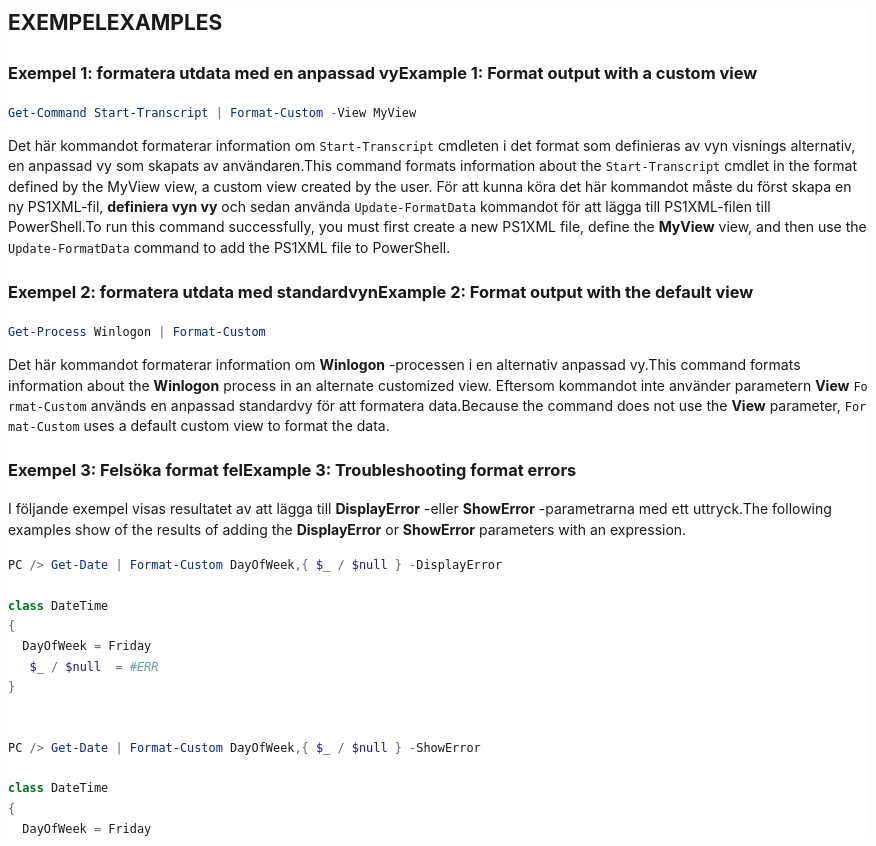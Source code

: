 ## <span data-ttu-id="306fc-110">EXEMPEL</span><span class="sxs-lookup"><span data-stu-id="306fc-110">EXAMPLES</span></span>

### <span data-ttu-id="306fc-111">Exempel 1: formatera utdata med en anpassad vy</span><span class="sxs-lookup"><span data-stu-id="306fc-111">Example 1: Format output with a custom view</span></span>

```powershell
Get-Command Start-Transcript | Format-Custom -View MyView
```

<span data-ttu-id="306fc-112">Det här kommandot formaterar information om `Start-Transcript` cmdleten i det format som definieras av vyn visnings alternativ, en anpassad vy som skapats av användaren.</span><span class="sxs-lookup"><span data-stu-id="306fc-112">This command formats information about the `Start-Transcript` cmdlet in the format defined by the MyView view, a custom view created by the user.</span></span> <span data-ttu-id="306fc-113">För att kunna köra det här kommandot måste du först skapa en ny PS1XML-fil, **definiera vyn vy** och sedan använda `Update-FormatData` kommandot för att lägga till PS1XML-filen till PowerShell.</span><span class="sxs-lookup"><span data-stu-id="306fc-113">To run this command successfully, you must first create a new PS1XML file, define the **MyView** view, and then use the `Update-FormatData` command to add the PS1XML file to PowerShell.</span></span>

### <span data-ttu-id="306fc-114">Exempel 2: formatera utdata med standardvyn</span><span class="sxs-lookup"><span data-stu-id="306fc-114">Example 2: Format output with the default view</span></span>

```powershell
Get-Process Winlogon | Format-Custom
```

<span data-ttu-id="306fc-115">Det här kommandot formaterar information om **Winlogon** -processen i en alternativ anpassad vy.</span><span class="sxs-lookup"><span data-stu-id="306fc-115">This command formats information about the **Winlogon** process in an alternate customized view.</span></span>
<span data-ttu-id="306fc-116">Eftersom kommandot inte använder parametern **View** `Format-Custom` används en anpassad standardvy för att formatera data.</span><span class="sxs-lookup"><span data-stu-id="306fc-116">Because the command does not use the **View** parameter, `Format-Custom` uses a default custom view to format the data.</span></span>

### <span data-ttu-id="306fc-117">Exempel 3: Felsöka format fel</span><span class="sxs-lookup"><span data-stu-id="306fc-117">Example 3: Troubleshooting format errors</span></span>

<span data-ttu-id="306fc-118">I följande exempel visas resultatet av att lägga till **DisplayError** -eller **ShowError** -parametrarna med ett uttryck.</span><span class="sxs-lookup"><span data-stu-id="306fc-118">The following examples show of the results of adding the **DisplayError** or **ShowError** parameters with an expression.</span></span>

```powershell
PC /> Get-Date | Format-Custom DayOfWeek,{ $_ / $null } -DisplayError

class DateTime
{
  DayOfWeek = Friday
   $_ / $null  = #ERR
}


PC /> Get-Date | Format-Custom DayOfWeek,{ $_ / $null } -ShowError

class DateTime
{
  DayOfWeek = Friday
```